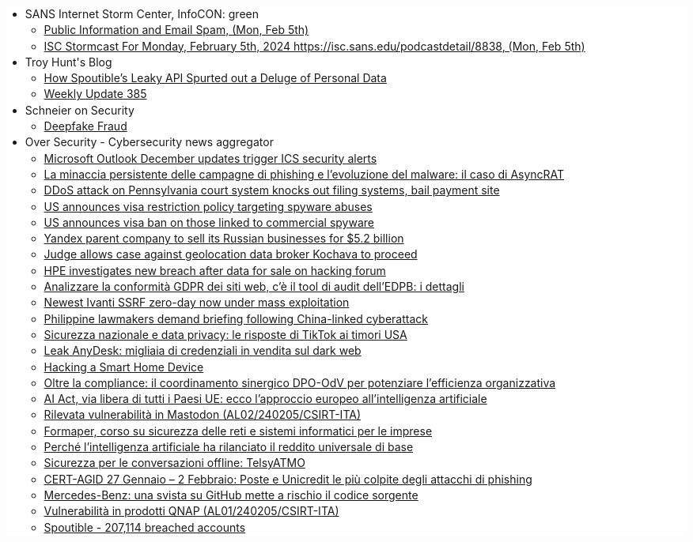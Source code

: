 - SANS Internet Storm Center, InfoCON: green
  - [Public Information and Email Spam, (Mon, Feb 5th)](https://isc.sans.edu/diary/rss/30620)
  - [ISC Stormcast For Monday, February 5th, 2024 https://isc.sans.edu/podcastdetail/8838, (Mon, Feb 5th)](https://isc.sans.edu/diary/rss/30618)
- Troy Hunt's Blog
  - [How Spoutible’s Leaky API Spurted out a Deluge of Personal Data](https://www.troyhunt.com/how-spoutibles-leaky-api-spurted-out-a-deluge-of-personal-data/)
  - [Weekly Update 385](https://www.troyhunt.com/weekly-update-385/)
- Schneier on Security
  - [Deepfake Fraud](https://www.schneier.com/blog/archives/2024/02/deepfake-fraud.html)
- Over Security - Cybersecurity news aggregator
  - [Microsoft Outlook December updates trigger ICS security alerts](https://www.bleepingcomputer.com/news/microsoft/microsoft-outlook-december-updates-trigger-ics-security-alerts/)
  - [La minaccia persistente delle campagne di phishing e l’evoluzione del malware: il caso di AsyncRAT](https://www.insicurezzadigitale.com/la-minaccia-persistente-delle-campagne-di-phishing-e-levoluzione-del-malware-il-caso-di-asyncrat/)
  - [DDoS attack on Pennsylvania court system knocks out filing systems, bail payment site](https://therecord.media/ddos-attack-knocks-pennsylvania-court-system-services-offline)
  - [US announces visa restriction policy targeting spyware abuses](https://therecord.media/us-visa-policy-addresses-spyware-abuse)
  - [US announces visa ban on those linked to commercial spyware](https://www.bleepingcomputer.com/news/security/us-announces-visa-ban-on-those-linked-to-commercial-spyware/)
  - [Yandex parent company to sell its Russian businesses for $5.2 billion](https://therecord.media/yandex-sells-russian-assets-netherlands)
  - [Judge allows case against geolocation data broker Kochava to proceed](https://therecord.media/judge-allows-ftc-case-against-kochava-data-broker-to-proceed)
  - [HPE investigates new breach after data for sale on hacking forum](https://www.bleepingcomputer.com/news/security/hpe-investigates-new-breach-after-data-for-sale-on-hacking-forum/)
  - [Analizzare la conformità GDPR dei siti web, c’è il tool di audit dell’EDPB: i dettagli](https://www.cybersecurity360.it/news/analizzare-la-conformita-gdpr-dei-siti-web-ce-il-tool-di-audit-delledpb-i-dettagli/)
  - [Newest Ivanti SSRF zero-day now under mass exploitation](https://www.bleepingcomputer.com/news/security/newest-ivanti-ssrf-zero-day-now-under-mass-exploitation/)
  - [Philippine lawmakers demand briefing following China-linked cyberattack](https://therecord.media/philippine-lawmakers-demand-briefing-on-china-linked-cyberattack)
  - [Sicurezza nazionale e data privacy: le risposte di TikTok ai timori USA](https://www.cybersecurity360.it/cybersecurity-nazionale/sicurezza-nazionale-e-data-privacy-le-risposte-di-tiktok-ai-timori-usa/)
  - [Leak AnyDesk: migliaia di credenziali in vendita sul dark web](https://www.securityinfo.it/2024/02/05/leak-anydesk-migliaia-di-credenziali-in-vendita-sul-dark-web/)
  - [Hacking a Smart Home Device](https://jmswrnr.com/blog/hacking-a-smart-home-device)
  - [Oltre la compliance: il coordinamento sinergico DPO-OdV per potenziare l’efficienza organizzativa](https://www.cybersecurity360.it/legal/privacy-dati-personali/oltre-la-compliance-il-coordinamento-sinergico-dpo-odv-per-potenziare-lefficienza-organizzativa/)
  - [AI Act, via libera di tutti i Paesi UE: ecco l’approccio europeo all’intelligenza artificiale](https://www.cybersecurity360.it/news/ai-act-via-libera-di-tutti-i-paesi-ue-ecco-lapproccio-europeo-allintelligenza-artificiale/)
  - [Rilevata vulnerabilità in Mastodon (AL02/240205/CSIRT-ITA)](https://www.csirt.gov.it/contenuti/rilevata-vulnerabilita-in-mastodon-al02-240205-csirt-ita)
  - [Formaper, corso su sicurezza delle reti e sistemi informatici per le imprese](https://www.cybersecurity360.it/outlook/formaper-corso-su-sicurezza-delle-reti-e-sistemi-informatici-per-le-imprese/)
  - [Perché l’intelligenza artificiale ha rilanciato il reddito universale di base](https://www.guerredirete.it/perche-lintelligenza-artificiale-ha-rilanciato-il-reddito-universale-di-base/)
  - [Sicurezza per le conversazioni offline: TelsyATMO](https://www.telsy.com/sicurezza-per-le-conversazioni-offline-telsyatmo/)
  - [CERT-AGID 27 Gennaio – 2 Febbraio: Poste e Unicredit le più colpite degli attacchi di phishing](https://www.securityinfo.it/2024/02/05/cert-agid-27-gennaio-2-febbraio-poste-unicredit-colpite-attacchi-phishing/)
  - [Mercedes-Benz: una svista su GitHub mette a rischio il codice sorgente](https://www.securityinfo.it/2024/02/05/mercedes-benz-token-github-non-protetto-a-rischio-codice-sorgente/)
  - [Vulnerabilità in prodotti QNAP (AL01/240205/CSIRT-ITA)](https://www.csirt.gov.it/contenuti/vulnerabilita-in-prodotti-qnap-al01-240205-csirt-ita)
  - [Spoutible - 207,114 breached accounts](https://haveibeenpwned.com/PwnedWebsites#Spoutible)